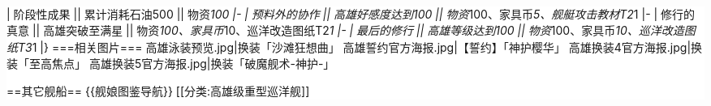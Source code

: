 | 阶段性成果 || 累计消耗石油500 || 物资*100
|-
| 预料外的协作 || 高雄好感度达到100 || 物资*100、家具币*5、舰艇攻击教材T2*1
|-
| 修行的真意 || 高雄突破至满星 || 物资*100、家具币*10、巡洋改造图纸T2*1
|-
| 最后的修行 || 高雄等级达到100 || 物资*100、家具币*10、巡洋改造图纸T3*1
|}
===相关图片===
<gallery mode="packed" heights="300px">
高雄泳装预览.jpg|换装「沙滩狂想曲」
高雄誓约官方海报.jpg|【誓约】「神护樱华」
高雄换装4官方海报.jpg|换装「至高焦点」
高雄换装5官方海报.jpg|换装「破魔舰术-神护-」
</gallery>

==其它舰船==
{{舰娘图鉴导航}}
[[分类:高雄级重型巡洋舰]]
